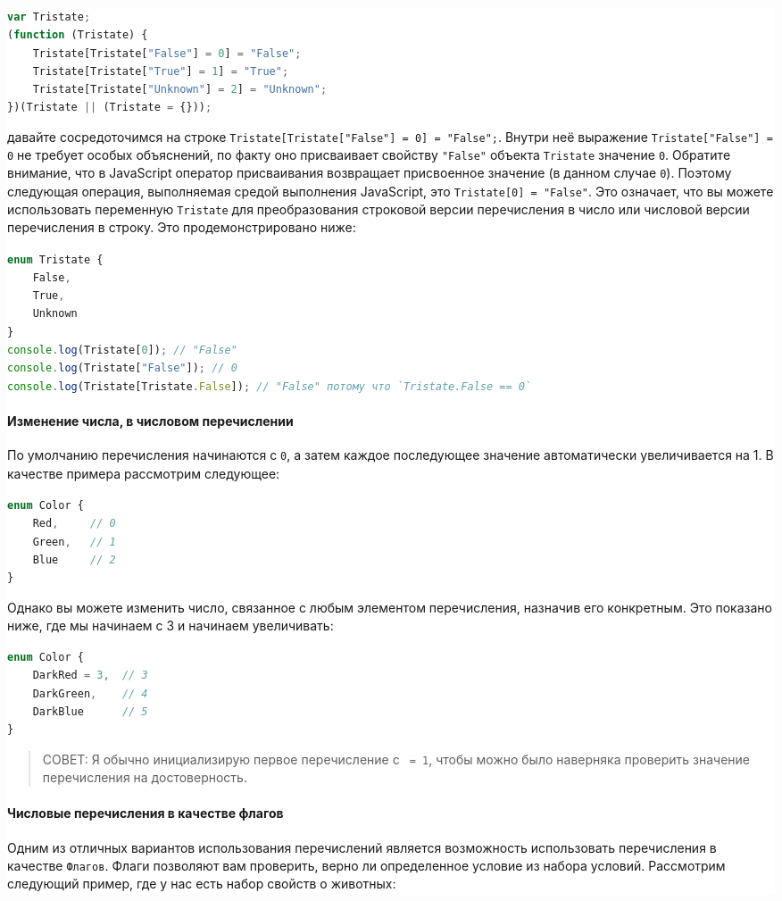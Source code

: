 ```js
var Tristate;
(function (Tristate) {
    Tristate[Tristate["False"] = 0] = "False";
    Tristate[Tristate["True"] = 1] = "True";
    Tristate[Tristate["Unknown"] = 2] = "Unknown";
})(Tristate || (Tristate = {}));
```

давайте сосредоточимся на строке `Tristate[Tristate["False"] = 0] = "False";`. Внутри неё выражение `Tristate["False"] = 0` не требует особых объяснений, по факту оно присваивает свойству `"False"`  объекта `Tristate` значение `0`. Обратите внимание, что в JavaScript оператор присваивания возвращает присвоенное значение (в данном случае `0`). Поэтому следующая операция, выполняемая средой выполнения JavaScript, это `Tristate[0] = "False"`. Это означает, что вы можете использовать переменную `Tristate` для преобразования строковой версии перечисления в число или числовой версии перечисления в строку. Это продемонстрировано ниже:

```ts
enum Tristate {
    False,
    True,
    Unknown
}
console.log(Tristate[0]); // "False"
console.log(Tristate["False"]); // 0
console.log(Tristate[Tristate.False]); // "False" потому что `Tristate.False == 0`
```

#### Изменение числа, в числовом перечислении
По умолчанию перечисления начинаются с `0`, а затем каждое последующее значение автоматически увеличивается на 1. В качестве примера рассмотрим следующее:

```ts
enum Color {
    Red,     // 0
    Green,   // 1
    Blue     // 2
}
```

Однако вы можете изменить число, связанное с любым элементом перечисления, назначив его конкретным. Это показано ниже, где мы начинаем с 3 и начинаем увеличивать:

```ts
enum Color {
    DarkRed = 3,  // 3
    DarkGreen,    // 4
    DarkBlue      // 5
}
```

> СОВЕТ: Я обычно инициализирую первое перечисление с ` = 1`, чтобы можно было наверняка проверить значение перечисления на достоверность.

#### Числовые перечисления в качестве флагов
Одним из отличных вариантов использования перечислений является возможность использовать перечисления в качестве `Флагов`. Флаги позволяют вам проверить, верно ли определенное условие из набора условий. Рассмотрим следующий пример, где у нас есть набор свойств о животных:
